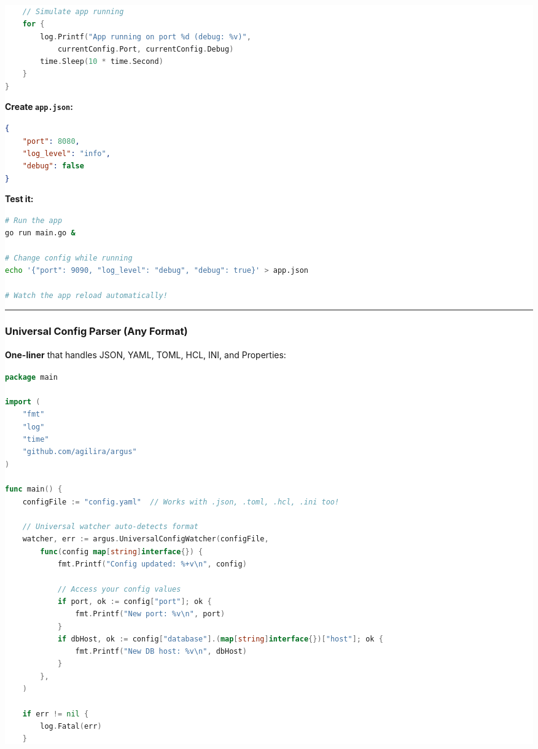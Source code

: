 ```go
    // Simulate app running
    for {
        log.Printf("App running on port %d (debug: %v)", 
            currentConfig.Port, currentConfig.Debug)
        time.Sleep(10 * time.Second)
    }
}
```

**Create `app.json`:**
```json
{
    "port": 8080,
    "log_level": "info",
    "debug": false
}
```

**Test it:**
```bash
# Run the app
go run main.go &

# Change config while running
echo '{"port": 9090, "log_level": "debug", "debug": true}' > app.json

# Watch the app reload automatically!
```

---

### **Universal Config Parser (Any Format)**

**One-liner** that handles JSON, YAML, TOML, HCL, INI, and Properties:

```go
package main

import (
    "fmt"
    "log"
    "time"
    "github.com/agilira/argus"
)

func main() {
    configFile := "config.yaml"  // Works with .json, .toml, .hcl, .ini too!
    
    // Universal watcher auto-detects format
    watcher, err := argus.UniversalConfigWatcher(configFile, 
        func(config map[string]interface{}) {
            fmt.Printf("Config updated: %+v\n", config)
            
            // Access your config values
            if port, ok := config["port"]; ok {
                fmt.Printf("New port: %v\n", port)
            }
            if dbHost, ok := config["database"].(map[string]interface{})["host"]; ok {
                fmt.Printf("New DB host: %v\n", dbHost)
            }
        },
    )
    
    if err != nil {
        log.Fatal(err)
    }
```